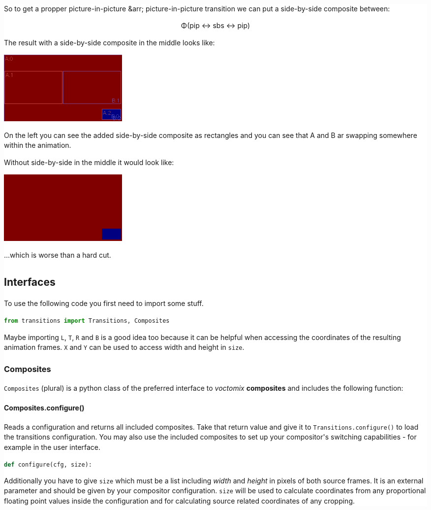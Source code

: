 So to get a propper picture-in-picture &arr; picture-in-picture transition we can put a side-by-side composite between:

<center>
&Phi;(pip &harr; sbs &harr; pip)
</center>

The result with a side-by-side composite in the middle looks like:

![pip-pip transition](images/pip-pip-key.gif)

On the left you can see the added side-by-side composite as rectangles and you can see that A and B ar swapping somewhere within the animation.

Without side-by-side in the middle it would look like:

![pip-pip transition](images/pip-pip-default.gif)

...which is worse than a hard cut.

## Interfaces

To use the following code you first need to import some stuff.

```python
from transitions import Transitions, Composites
```

Maybe importing `L`, `T`, `R` and `B` is a good idea too because it can be helpful when accessing the coordinates of the resulting animation frames.
`X` and `Y` can be used to access width and height in `size`.


### Composites

`Composites` (plural) is a python class of the preferred interface to _voctomix_ __composites__ and includes the following function:

#### Composites.configure()
Reads a configuration and returns all included composites.
Take that return value and give it to `Transitions.configure()` to load the transitions configuration.
You may also use the included composites to set up your compositor's switching capabilities - for example in the user interface.
```python
def configure(cfg, size):
```
Additionally you have to give `size` which must be a list including _width_ and _height_ in pixels of both source frames.
It is an external parameter and should be given by your compositor configuration.
`size` will be used to calculate coordinates from any proportional floating point values inside the configuration and for calculating source related coordinates of any cropping.
